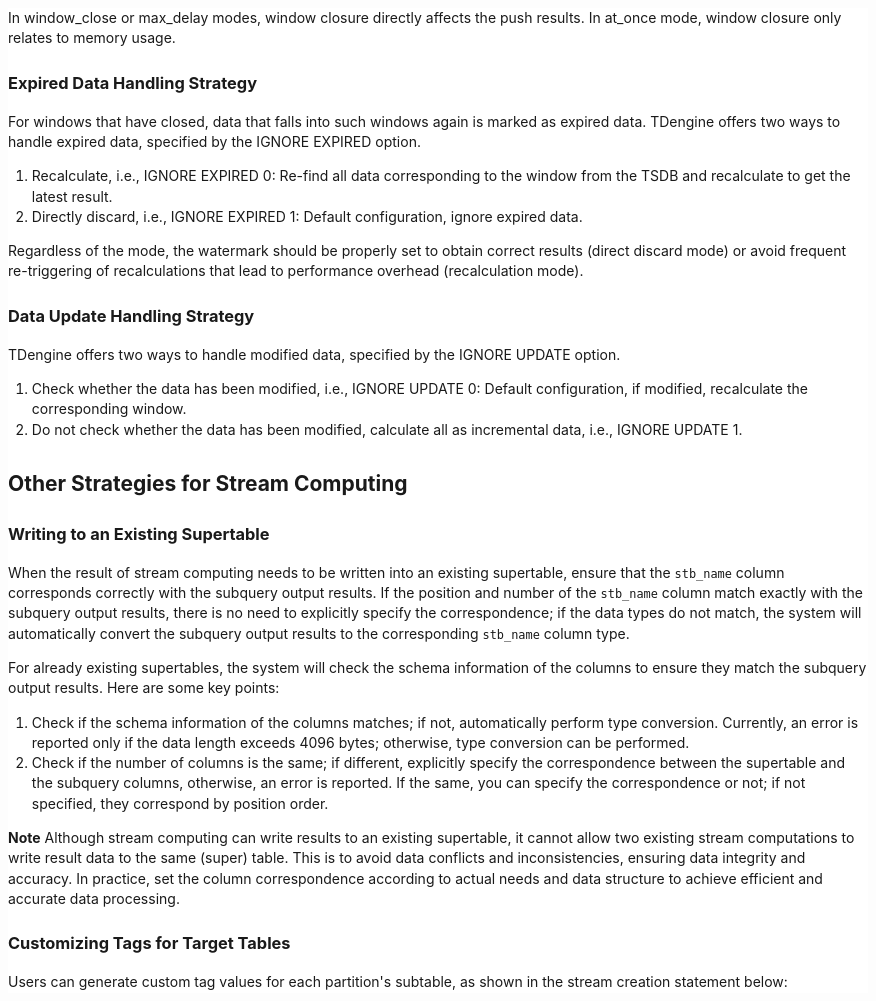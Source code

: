 In window_close or max_delay modes, window closure directly affects the push results. In at_once mode, window closure only relates to memory usage.

### Expired Data Handling Strategy

For windows that have closed, data that falls into such windows again is marked as expired data. TDengine offers two ways to handle expired data, specified by the IGNORE EXPIRED option.

1. Recalculate, i.e., IGNORE EXPIRED 0: Re-find all data corresponding to the window from the TSDB and recalculate to get the latest result.
2. Directly discard, i.e., IGNORE EXPIRED 1: Default configuration, ignore expired data.

Regardless of the mode, the watermark should be properly set to obtain correct results (direct discard mode) or avoid frequent re-triggering of recalculations that lead to performance overhead (recalculation mode).

### Data Update Handling Strategy

TDengine offers two ways to handle modified data, specified by the IGNORE UPDATE option.

1. Check whether the data has been modified, i.e., IGNORE UPDATE 0: Default configuration, if modified, recalculate the corresponding window.
2. Do not check whether the data has been modified, calculate all as incremental data, i.e., IGNORE UPDATE 1.

## Other Strategies for Stream Computing

### Writing to an Existing Supertable

When the result of stream computing needs to be written into an existing supertable, ensure that the `stb_name` column corresponds correctly with the subquery output results. If the position and number of the `stb_name` column match exactly with the subquery output results, there is no need to explicitly specify the correspondence; if the data types do not match, the system will automatically convert the subquery output results to the corresponding `stb_name` column type.

For already existing supertables, the system will check the schema information of the columns to ensure they match the subquery output results. Here are some key points:

1. Check if the schema information of the columns matches; if not, automatically perform type conversion. Currently, an error is reported only if the data length exceeds 4096 bytes; otherwise, type conversion can be performed.
2. Check if the number of columns is the same; if different, explicitly specify the correspondence between the supertable and the subquery columns, otherwise, an error is reported. If the same, you can specify the correspondence or not; if not specified, they correspond by position order.

**Note** Although stream computing can write results to an existing supertable, it cannot allow two existing stream computations to write result data to the same (super) table. This is to avoid data conflicts and inconsistencies, ensuring data integrity and accuracy. In practice, set the column correspondence according to actual needs and data structure to achieve efficient and accurate data processing.

### Customizing Tags for Target Tables

Users can generate custom tag values for each partition's subtable, as shown in the stream creation statement below:

